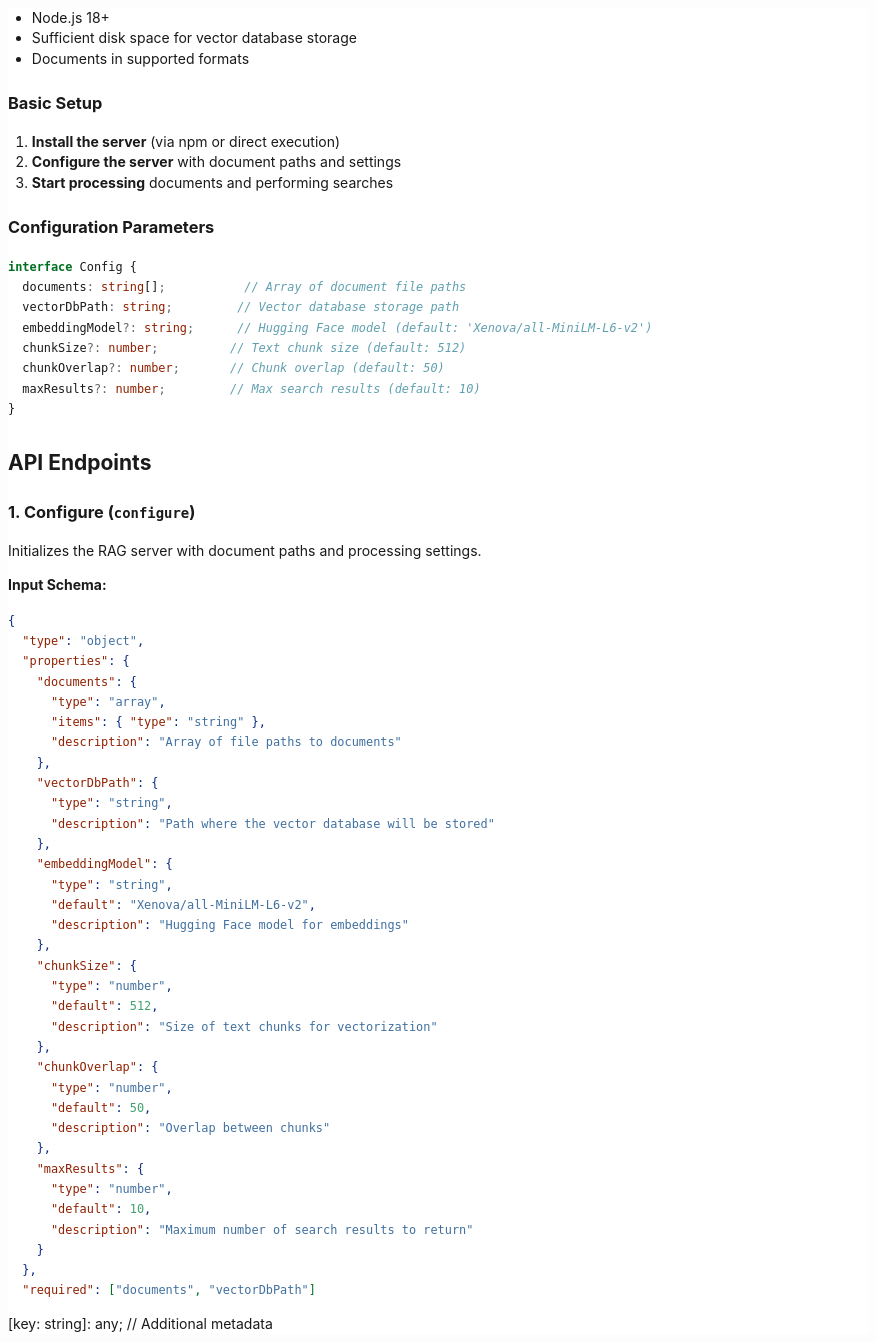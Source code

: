 - Node.js 18+ 
- Sufficient disk space for vector database storage
- Documents in supported formats

### Basic Setup

1. **Install the server** (via npm or direct execution)
2. **Configure the server** with document paths and settings
3. **Start processing** documents and performing searches

### Configuration Parameters

```typescript
interface Config {
  documents: string[];           // Array of document file paths
  vectorDbPath: string;         // Vector database storage path
  embeddingModel?: string;      // Hugging Face model (default: 'Xenova/all-MiniLM-L6-v2')
  chunkSize?: number;          // Text chunk size (default: 512)
  chunkOverlap?: number;       // Chunk overlap (default: 50)
  maxResults?: number;         // Max search results (default: 10)
}
```

## API Endpoints

### 1. Configure (`configure`)

Initializes the RAG server with document paths and processing settings.

**Input Schema:**
```json
{
  "type": "object",
  "properties": {
    "documents": {
      "type": "array",
      "items": { "type": "string" },
      "description": "Array of file paths to documents"
    },
    "vectorDbPath": {
      "type": "string", 
      "description": "Path where the vector database will be stored"
    },
    "embeddingModel": {
      "type": "string",
      "default": "Xenova/all-MiniLM-L6-v2",
      "description": "Hugging Face model for embeddings"
    },
    "chunkSize": {
      "type": "number",
      "default": 512,
      "description": "Size of text chunks for vectorization"
    },
    "chunkOverlap": {
      "type": "number", 
      "default": 50,
      "description": "Overlap between chunks"
    },
    "maxResults": {
      "type": "number",
      "default": 10,
      "description": "Maximum number of search results to return"
    }
  },
  "required": ["documents", "vectorDbPath"]
```

  [key: string]: any;            // Additional metadata